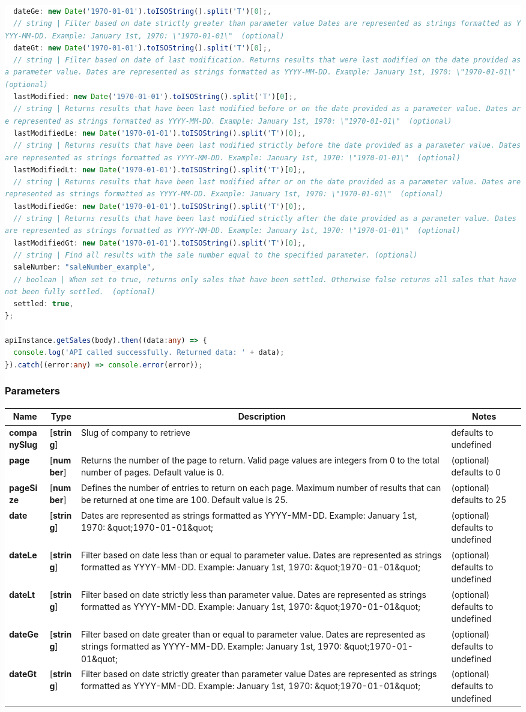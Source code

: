 ```typescript
  dateGe: new Date('1970-01-01').toISOString().split('T')[0];,
  // string | Filter based on date strictly greater than parameter value Dates are represented as strings formatted as YYYY-MM-DD. Example: January 1st, 1970: \"1970-01-01\"  (optional)
  dateGt: new Date('1970-01-01').toISOString().split('T')[0];,
  // string | Filter based on date of last modification. Returns results that were last modified on the date provided as a parameter value. Dates are represented as strings formatted as YYYY-MM-DD. Example: January 1st, 1970: \"1970-01-01\"  (optional)
  lastModified: new Date('1970-01-01').toISOString().split('T')[0];,
  // string | Returns results that have been last modified before or on the date provided as a parameter value. Dates are represented as strings formatted as YYYY-MM-DD. Example: January 1st, 1970: \"1970-01-01\"  (optional)
  lastModifiedLe: new Date('1970-01-01').toISOString().split('T')[0];,
  // string | Returns results that have been last modified strictly before the date provided as a parameter value. Dates are represented as strings formatted as YYYY-MM-DD. Example: January 1st, 1970: \"1970-01-01\"  (optional)
  lastModifiedLt: new Date('1970-01-01').toISOString().split('T')[0];,
  // string | Returns results that have been last modified after or on the date provided as a parameter value. Dates are represented as strings formatted as YYYY-MM-DD. Example: January 1st, 1970: \"1970-01-01\"  (optional)
  lastModifiedGe: new Date('1970-01-01').toISOString().split('T')[0];,
  // string | Returns results that have been last modified strictly after the date provided as a parameter value. Dates are represented as strings formatted as YYYY-MM-DD. Example: January 1st, 1970: \"1970-01-01\"  (optional)
  lastModifiedGt: new Date('1970-01-01').toISOString().split('T')[0];,
  // string | Find all results with the sale number equal to the specified parameter. (optional)
  saleNumber: "saleNumber_example",
  // boolean | When set to true, returns only sales that have been settled. Otherwise false returns all sales that have not been fully settled.  (optional)
  settled: true,
};

apiInstance.getSales(body).then((data:any) => {
  console.log('API called successfully. Returned data: ' + data);
}).catch((error:any) => console.error(error));
```


### Parameters

Name | Type | Description  | Notes
------------- | ------------- | ------------- | -------------
 **companySlug** | [**string**] | Slug of company to retrieve | defaults to undefined
 **page** | [**number**] | Returns the number of the page to return. Valid page values are integers from 0 to the total number of pages. Default value is 0.  | (optional) defaults to 0
 **pageSize** | [**number**] | Defines the number of entries to return on each page. Maximum number of results that can be returned at one time are 100. Default value is 25.  | (optional) defaults to 25
 **date** | [**string**] | Dates are represented as strings formatted as YYYY-MM-DD. Example: January 1st, 1970: \&quot;1970-01-01\&quot;  | (optional) defaults to undefined
 **dateLe** | [**string**] | Filter based on date less than or equal to parameter value. Dates are represented as strings formatted as YYYY-MM-DD. Example: January 1st, 1970: \&quot;1970-01-01\&quot;  | (optional) defaults to undefined
 **dateLt** | [**string**] | Filter based on date strictly less than parameter value. Dates are represented as strings formatted as YYYY-MM-DD. Example: January 1st, 1970: \&quot;1970-01-01\&quot;  | (optional) defaults to undefined
 **dateGe** | [**string**] | Filter based on date greater than or equal to parameter value. Dates are represented as strings formatted as YYYY-MM-DD. Example: January 1st, 1970: \&quot;1970-01-01\&quot;  | (optional) defaults to undefined
 **dateGt** | [**string**] | Filter based on date strictly greater than parameter value Dates are represented as strings formatted as YYYY-MM-DD. Example: January 1st, 1970: \&quot;1970-01-01\&quot;  | (optional) defaults to undefined